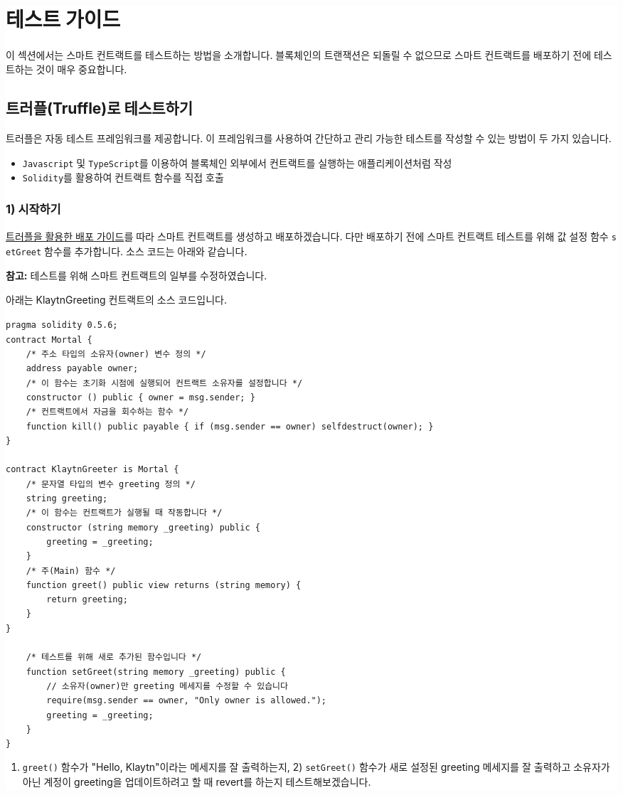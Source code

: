 # 테스트 가이드 <a id="testing-guide"></a>
이 섹션에서는 스마트 컨트랙트를 테스트하는 방법을 소개합니다. 블록체인의 트랜잭션은 되돌릴 수 없으므로 스마트 컨트랙트를 배포하기 전에 테스트하는 것이 매우 중요합니다.

## 트러플(Truffle)로 테스트하기 <a id="testing-with-truffle"></a>
트러플은 자동 테스트 프레임워크를 제공합니다. 이 프레임워크를 사용하여 간단하고 관리 가능한 테스트를 작성할 수 있는 방법이 두 가지 있습니다.
* `Javascript` 및 `TypeScript`를 이용하여 블록체인 외부에서 컨트랙트를 실행하는 애플리케이션처럼 작성
* `Solidity`를 활용하여 컨트랙트 함수를 직접 호출

### 1) 시작하기 <a id="1-getting-started"></a>
[트러플을 활용한 배포 가이드](./deploy-guide.md#truffle)를 따라 스마트 컨트랙트를 생성하고 배포하겠습니다. 다만 배포하기 전에 스마트 컨트랙트 테스트를 위해 값 설정 함수 `setGreet` 함수를 추가합니다. 소스 코드는 아래와 같습니다.


**참고:** 테스트를 위해 스마트 컨트랙트의 일부를 수정하였습니다.

아래는 KlaytnGreeting 컨트랙트의 소스 코드입니다.
```
pragma solidity 0.5.6;
contract Mortal {
    /* 주소 타입의 소유자(owner) 변수 정의 */
    address payable owner;
    /* 이 함수는 초기화 시점에 실행되어 컨트랙트 소유자를 설정합니다 */
    constructor () public { owner = msg.sender; }
    /* 컨트랙트에서 자금을 회수하는 함수 */
    function kill() public payable { if (msg.sender == owner) selfdestruct(owner); }
}

contract KlaytnGreeter is Mortal {
    /* 문자열 타입의 변수 greeting 정의 */
    string greeting;
    /* 이 함수는 컨트랙트가 실행될 때 작동합니다 */
    constructor (string memory _greeting) public {
        greeting = _greeting;
    }
    /* 주(Main) 함수 */
    function greet() public view returns (string memory) {
        return greeting;
    }
}

    /* 테스트를 위해 새로 추가된 함수입니다 */
    function setGreet(string memory _greeting) public {
        // 소유자(owner)만 greeting 메세지를 수정할 수 있습니다
        require(msg.sender == owner, "Only owner is allowed.");
        greeting = _greeting;
    }
}
```

1) `greet()` 함수가 "Hello, Klaytn"이라는 메세지를 잘 출력하는지, 2) `setGreet()` 함수가 새로 설정된 greeting 메세지를 잘 출력하고 소유자가 아닌 계정이 greeting을 업데이트하려고 할 때 revert를 하는지 테스트해보겠습니다.
